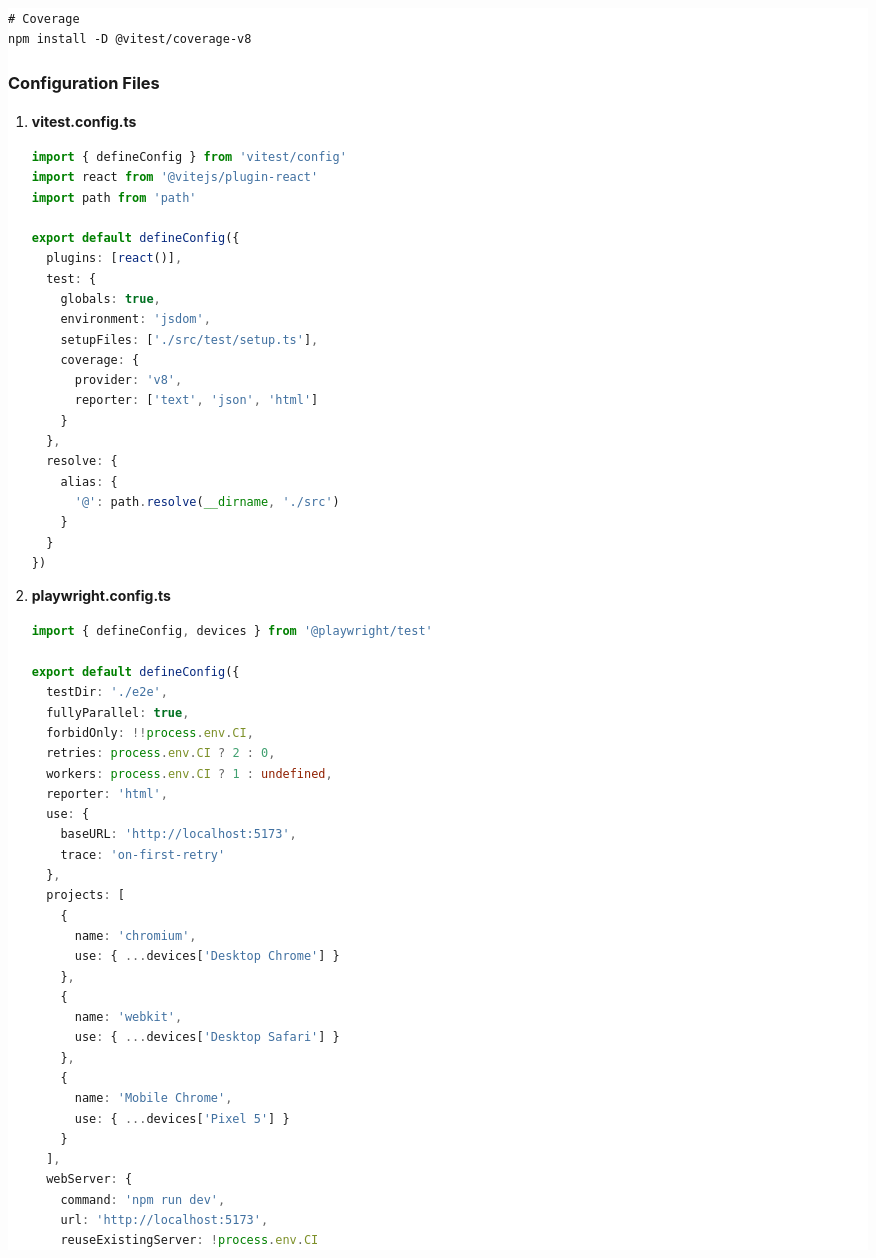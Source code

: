 ```
# Coverage
npm install -D @vitest/coverage-v8
```

### Configuration Files

1. **vitest.config.ts**
   ```typescript
   import { defineConfig } from 'vitest/config'
   import react from '@vitejs/plugin-react'
   import path from 'path'

   export default defineConfig({
     plugins: [react()],
     test: {
       globals: true,
       environment: 'jsdom',
       setupFiles: ['./src/test/setup.ts'],
       coverage: {
         provider: 'v8',
         reporter: ['text', 'json', 'html']
       }
     },
     resolve: {
       alias: {
         '@': path.resolve(__dirname, './src')
       }
     }
   })
   ```

2. **playwright.config.ts**
   ```typescript
   import { defineConfig, devices } from '@playwright/test'

   export default defineConfig({
     testDir: './e2e',
     fullyParallel: true,
     forbidOnly: !!process.env.CI,
     retries: process.env.CI ? 2 : 0,
     workers: process.env.CI ? 1 : undefined,
     reporter: 'html',
     use: {
       baseURL: 'http://localhost:5173',
       trace: 'on-first-retry'
     },
     projects: [
       {
         name: 'chromium',
         use: { ...devices['Desktop Chrome'] }
       },
       {
         name: 'webkit',
         use: { ...devices['Desktop Safari'] }
       },
       {
         name: 'Mobile Chrome',
         use: { ...devices['Pixel 5'] }
       }
     ],
     webServer: {
       command: 'npm run dev',
       url: 'http://localhost:5173',
       reuseExistingServer: !process.env.CI
   ```